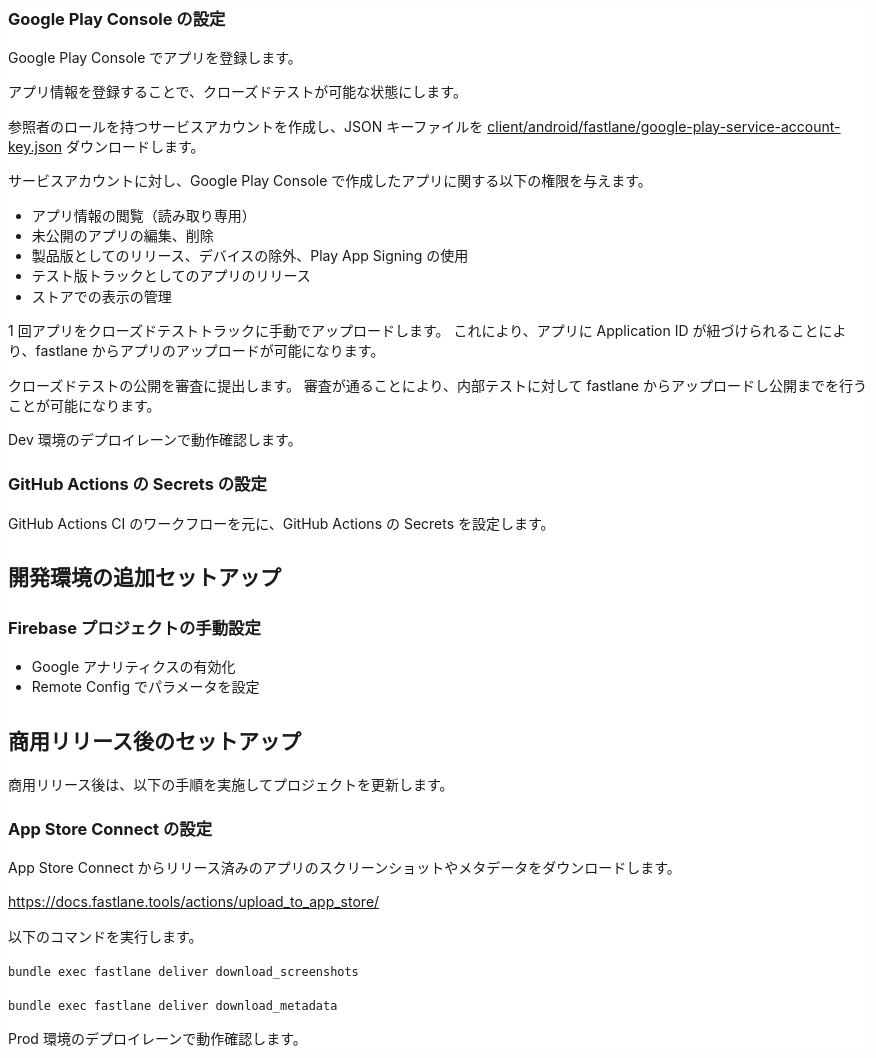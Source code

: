 ### Google Play Console の設定

Google Play Console でアプリを登録します。

アプリ情報を登録することで、クローズドテストが可能な状態にします。

参照者のロールを持つサービスアカウントを作成し、JSON キーファイルを [client/android/fastlane/google-play-service-account-key.json](client/android/fastlane/google-play-service-account-key.json) ダウンロードします。

サービスアカウントに対し、Google Play Console で作成したアプリに関する以下の権限を与えます。

- アプリ情報の閲覧（読み取り専用）
- 未公開のアプリの編集、削除
- 製品版としてのリリース、デバイスの除外、Play App Signing の使用
- テスト版トラックとしてのアプリのリリース
- ストアでの表示の管理

1 回アプリをクローズドテストトラックに手動でアップロードします。
これにより、アプリに Application ID が紐づけられることにより、fastlane からアプリのアップロードが可能になります。

クローズドテストの公開を審査に提出します。
審査が通ることにより、内部テストに対して fastlane からアップロードし公開までを行うことが可能になります。

Dev 環境のデプロイレーンで動作確認します。

### GitHub Actions の Secrets の設定

GitHub Actions CI のワークフローを元に、GitHub Actions の Secrets を設定します。

## 開発環境の追加セットアップ

### Firebase プロジェクトの手動設定

- Google アナリティクスの有効化
- Remote Config でパラメータを設定

## 商用リリース後のセットアップ

商用リリース後は、以下の手順を実施してプロジェクトを更新します。

### App Store Connect の設定

App Store Connect からリリース済みのアプリのスクリーンショットやメタデータをダウンロードします。

https://docs.fastlane.tools/actions/upload_to_app_store/

以下のコマンドを実行します。

```shell
bundle exec fastlane deliver download_screenshots
```

```shell
bundle exec fastlane deliver download_metadata
```

Prod 環境のデプロイレーンで動作確認します。
